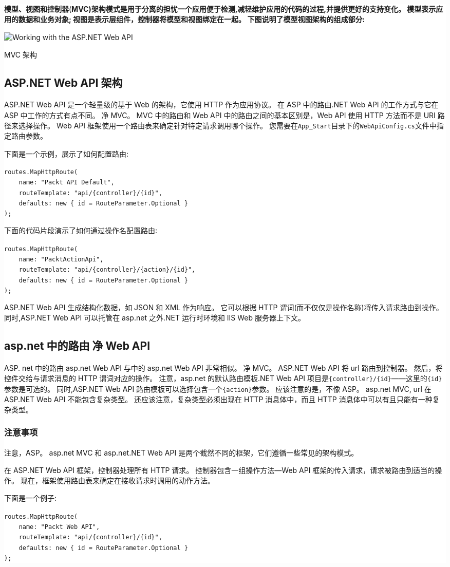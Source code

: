 **模型、视图和控制器**(**MVC)架构模式是用于分离的担忧一个应用便于检测,减轻维护应用的代码的过程,并提供更好的支持变化。 模型表示应用的数据和业务对象; 视图是表示层组件，控制器将模型和视图绑定在一起。 下图说明了模型视图架构的组成部分:**

![Working with the ASP.NET Web API](graphics/9748EN_05_03.jpg)

MVC 架构

## ASP.NET Web API 架构

ASP.NET Web API 是一个轻量级的基于 Web 的架构，它使用 HTTP 作为应用协议。 在 ASP 中的路由.NET Web API 的工作方式与它在 ASP 中工作的方式有点不同。 净 MVC。 MVC 中的路由和 Web API 中的路由之间的基本区别是，Web API 使用 HTTP 方法而不是 URI 路径来选择操作。 Web API 框架使用一个路由表来确定针对特定请求调用哪个操作。 您需要在`App_Start`目录下的`WebApiConfig.cs`文件中指定路由参数。

下面是一个示例，展示了如何配置路由:

```
routes.MapHttpRoute(
    name: "Packt API Default",
    routeTemplate: "api/{controller}/{id}",
    defaults: new { id = RouteParameter.Optional }
);
```

下面的代码片段演示了如何通过操作名配置路由:

```
routes.MapHttpRoute(
    name: "PacktActionApi",
    routeTemplate: "api/{controller}/{action}/{id}",
    defaults: new { id = RouteParameter.Optional }
);
```

ASP.NET Web API 生成结构化数据，如 JSON 和 XML 作为响应。 它可以根据 HTTP 谓词(而不仅仅是操作名称)将传入请求路由到操作。 同时,ASP.NET Web API 可以托管在 asp.net 之外.NET 运行时环境和 IIS Web 服务器上下文。

## asp.net 中的路由 净 Web API

ASP. net 中的路由 asp.net Web API 与中的 asp.net Web API 非常相似。 净 MVC。 ASP.NET Web API 将 url 路由到控制器。 然后，将控件交给与请求消息的 HTTP 谓词对应的操作。 注意，asp.net 的默认路由模板.NET Web API 项目是`{controller}/{id}`——这里的`{id}`参数是可选的。 同时,ASP.NET Web API 路由模板可以选择包含一个`{action}`参数。 应该注意的是，不像 ASP。 asp.net MVC, url 在 ASP.NET Web API 不能包含复杂类型。 还应该注意，复杂类型必须出现在 HTTP 消息体中，而且 HTTP 消息体中可以有且只能有一种复杂类型。

### 注意事项

注意，ASP。 asp.net MVC 和 asp.net.NET Web API 是两个截然不同的框架，它们遵循一些常见的架构模式。

在 ASP.NET Web API 框架，控制器处理所有 HTTP 请求。 控制器包含一组操作方法—Web API 框架的传入请求，请求被路由到适当的操作。 现在，框架使用路由表来确定在接收请求时调用的动作方法。

下面是一个例子:

```
routes.MapHttpRoute(
    name: "Packt Web API",
    routeTemplate: "api/{controller}/{id}",
    defaults: new { id = RouteParameter.Optional }
);
```

